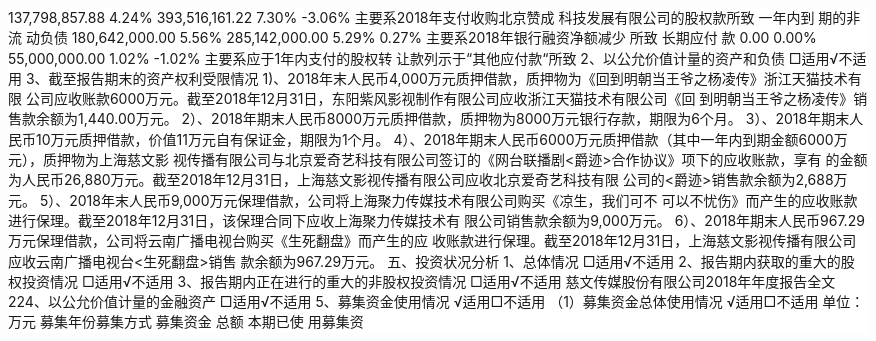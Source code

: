 137,798,857.88
4.24%
393,516,161.22
7.30%
-3.06%
主要系2018年支付收购北京赞成
科技发展有限公司的股权款所致
一年内到
期的非流
动负债
180,642,000.00
5.56%
285,142,000.00
5.29%
0.27%
主要系2018年银行融资净额减少
所致
长期应付
款
0.00
0.00%
55,000,000.00
1.02%
-1.02%
主要系应于1年内支付的股权转
让款列示于“其他应付款“所致
2、以公允价值计量的资产和负债
□适用√不适用
3、截至报告期末的资产权利受限情况
1)、2018年末人民币4,000万元质押借款，质押物为《回到明朝当王爷之杨凌传》浙江天猫技术有限
公司应收账款6000万元。截至2018年12月31日，东阳紫风影视制作有限公司应收浙江天猫技术有限公司《回
到明朝当王爷之杨凌传》销售款余额为1,440.00万元。
2）、2018年期末人民币8000万元质押借款，质押物为8000万元银行存款，期限为6个月。
3）、2018年期末人民币10万元质押借款，价值11万元自有保证金，期限为1个月。
4）、2018年期末人民币6000万元质押借款（其中一年内到期金额6000万元），质押物为上海慈文影
视传播有限公司与北京爱奇艺科技有限公司签订的《网台联播剧<爵迹>合作协议》项下的应收账款，享有
的金额为人民币26,880万元。截至2018年12月31日，上海慈文影视传播有限公司应收北京爱奇艺科技有限
公司的<爵迹>销售款余额为2,688万元。
5）、2018年末人民币9,000万元保理借款，公司将上海聚力传媒技术有限公司购买《凉生，我们可不
可以不忧伤》而产生的应收账款进行保理。截至2018年12月31日，该保理合同下应收上海聚力传媒技术有
限公司销售款余额为9,000万元。
6）、2018年期末人民币967.29万元保理借款，公司将云南广播电视台购买《生死翻盘》而产生的应
收账款进行保理。截至2018年12月31日，上海慈文影视传播有限公司应收云南广播电视台<生死翻盘>销售
款余额为967.29万元。
五、投资状况分析
1、总体情况
□适用√不适用
2、报告期内获取的重大的股权投资情况
□适用√不适用
3、报告期内正在进行的重大的非股权投资情况
□适用√不适用
慈文传媒股份有限公司2018年年度报告全文
224、以公允价值计量的金融资产
□适用√不适用
5、募集资金使用情况
√适用□不适用
（1）募集资金总体使用情况
√适用□不适用
单位：万元
募集年份募集方式
募集资金
总额
本期已使
用募集资